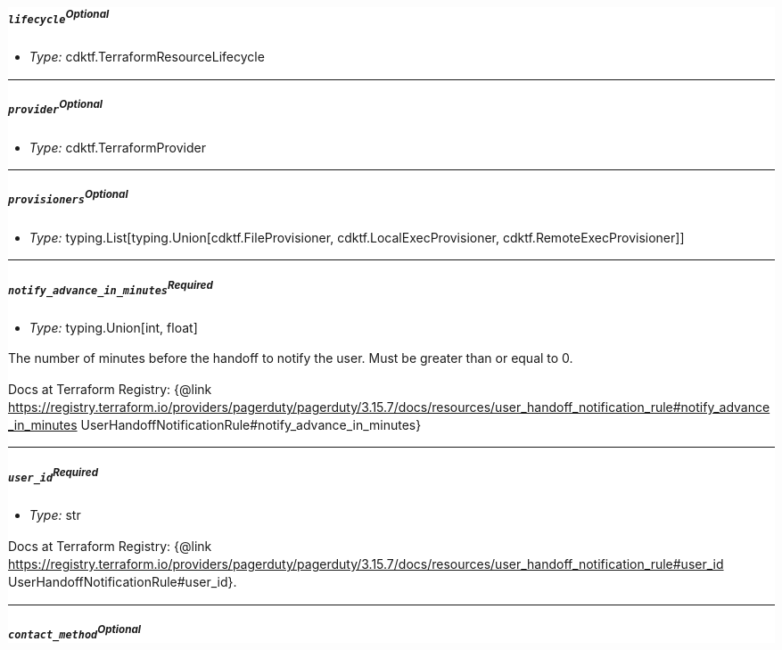 ##### `lifecycle`<sup>Optional</sup> <a name="lifecycle" id="@cdktf/provider-pagerduty.userHandoffNotificationRule.UserHandoffNotificationRule.Initializer.parameter.lifecycle"></a>

- *Type:* cdktf.TerraformResourceLifecycle

---

##### `provider`<sup>Optional</sup> <a name="provider" id="@cdktf/provider-pagerduty.userHandoffNotificationRule.UserHandoffNotificationRule.Initializer.parameter.provider"></a>

- *Type:* cdktf.TerraformProvider

---

##### `provisioners`<sup>Optional</sup> <a name="provisioners" id="@cdktf/provider-pagerduty.userHandoffNotificationRule.UserHandoffNotificationRule.Initializer.parameter.provisioners"></a>

- *Type:* typing.List[typing.Union[cdktf.FileProvisioner, cdktf.LocalExecProvisioner, cdktf.RemoteExecProvisioner]]

---

##### `notify_advance_in_minutes`<sup>Required</sup> <a name="notify_advance_in_minutes" id="@cdktf/provider-pagerduty.userHandoffNotificationRule.UserHandoffNotificationRule.Initializer.parameter.notifyAdvanceInMinutes"></a>

- *Type:* typing.Union[int, float]

The number of minutes before the handoff to notify the user. Must be greater than or equal to 0.

Docs at Terraform Registry: {@link https://registry.terraform.io/providers/pagerduty/pagerduty/3.15.7/docs/resources/user_handoff_notification_rule#notify_advance_in_minutes UserHandoffNotificationRule#notify_advance_in_minutes}

---

##### `user_id`<sup>Required</sup> <a name="user_id" id="@cdktf/provider-pagerduty.userHandoffNotificationRule.UserHandoffNotificationRule.Initializer.parameter.userId"></a>

- *Type:* str

Docs at Terraform Registry: {@link https://registry.terraform.io/providers/pagerduty/pagerduty/3.15.7/docs/resources/user_handoff_notification_rule#user_id UserHandoffNotificationRule#user_id}.

---

##### `contact_method`<sup>Optional</sup> <a name="contact_method" id="@cdktf/provider-pagerduty.userHandoffNotificationRule.UserHandoffNotificationRule.Initializer.parameter.contactMethod"></a>
